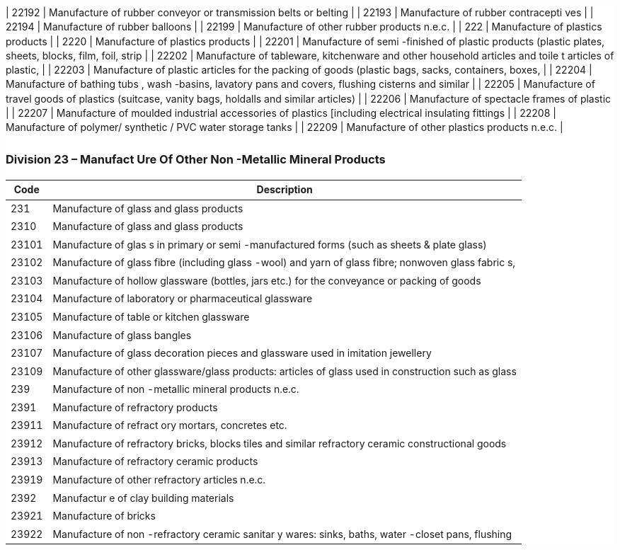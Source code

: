 | 22192 | Manufacture of rubber conveyor or transmission belts or belting |
| 22193 | Manufacture of rubber contracepti ves |
| 22194 | Manufacture of rubber balloons |
| 22199 | Manufacture of other rubber products n.e.c. |
| 222 | Manufacture of plastics products |
| 2220 | Manufacture of plastics products |
| 22201 | Manufacture of semi -finished of plastic products (plastic plates, sheets, blocks, film, foil, strip |
| 22202 | Manufacture of tableware, kitchenware and other household articles and toile t articles of plastic, |
| 22203 | Manufacture of plastic articles for the packing of goods (plastic bags, sacks, containers, boxes, |
| 22204 | Manufacture of bathing tubs , wash -basins, lavatory pans and covers, flushing  cisterns and similar |
| 22205 | Manufacture of travel goods of plastics (suitcase, vanity bags, holdalls and similar articles) |
| 22206 | Manufacture of spectacle frames of plastic |
| 22207 | Manufacture of moulded industrial accessories of plastics [including electrical insulating fittings |
| 22208 | Manufacture of polymer/ synthetic / PVC water storage tanks |
| 22209 | Manufacture of other plastics products n.e.c. |
### Division 23 – Manufact Ure Of Other Non -Metallic Mineral  Products
| Code | Description |
|------|-------------|
| 231 | Manufacture of glass and glass products |
| 2310 | Manufacture of glass and glass products |
| 23101 | Manufacture of glas s in primary or semi -manufactured forms (such as sheets & plate glass) |
| 23102 | Manufacture of glass fibre (including glass -wool) and yarn of glass fibre; nonwoven glass fabric s, |
| 23103 | Manufacture of hollow glassware (bottles, jars etc.) for the conveyance or packing of goods |
| 23104 | Manufacture of laboratory or pharmaceutical glassware |
| 23105 | Manufacture of table or kitchen glassware |
| 23106 | Manufacture of glass bangles |
| 23107 | Manufacture of glass decoration pieces and glassware used in imitation jewellery |
| 23109 | Manufacture of other glassware/glass products: articles of glass used in  construction such as glass |
| 239 | Manufacture of non -metallic mineral products n.e.c. |
| 2391 | Manufacture of refractory products |
| 23911 | Manufacture of refract ory mortars, concretes etc. |
| 23912 | Manufacture of refractory bricks, blocks tiles and similar refractory ceramic constructional goods |
| 23913 | Manufacture of refractory ceramic products |
| 23919 | Manufacture of other refractory articles n.e.c. |
| 2392 | Manufactur e of clay building materials |
| 23921 | Manufacture of bricks |
| 23922 | Manufacture of non -refractory ceramic sanitar y wares: sinks, baths, water -closet pans, flushing |
